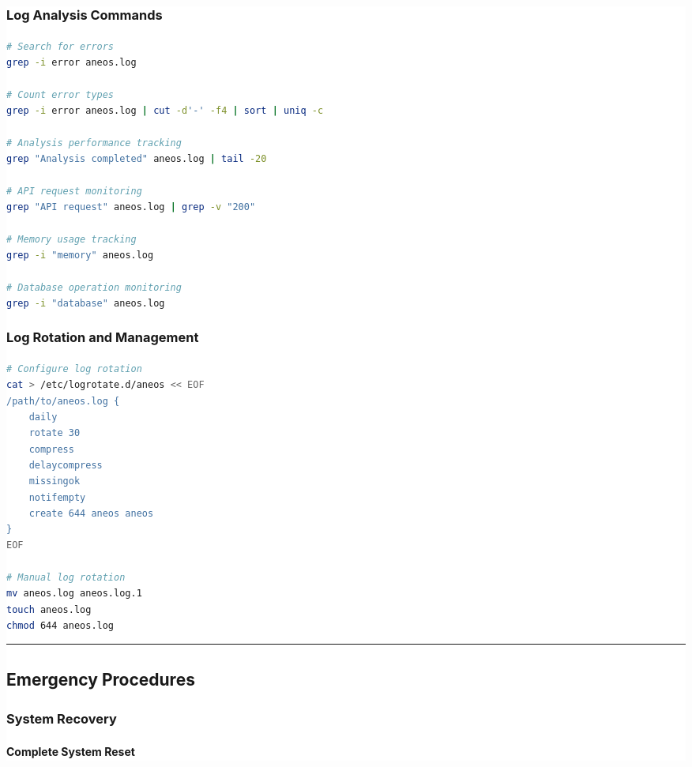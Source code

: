### Log Analysis Commands

```bash
# Search for errors
grep -i error aneos.log

# Count error types
grep -i error aneos.log | cut -d'-' -f4 | sort | uniq -c

# Analysis performance tracking
grep "Analysis completed" aneos.log | tail -20

# API request monitoring
grep "API request" aneos.log | grep -v "200"

# Memory usage tracking
grep -i "memory" aneos.log

# Database operation monitoring
grep -i "database" aneos.log
```

### Log Rotation and Management

```bash
# Configure log rotation
cat > /etc/logrotate.d/aneos << EOF
/path/to/aneos.log {
    daily
    rotate 30
    compress
    delaycompress
    missingok
    notifempty
    create 644 aneos aneos
}
EOF

# Manual log rotation
mv aneos.log aneos.log.1
touch aneos.log
chmod 644 aneos.log
```

---

## Emergency Procedures

### System Recovery

#### Complete System Reset
